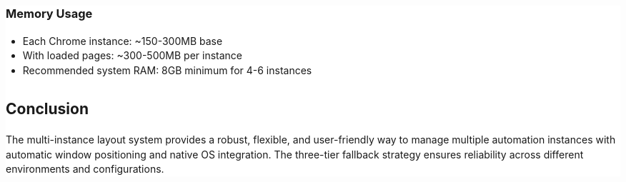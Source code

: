 ### Memory Usage
- Each Chrome instance: ~150-300MB base
- With loaded pages: ~300-500MB per instance
- Recommended system RAM: 8GB minimum for 4-6 instances

## Conclusion

The multi-instance layout system provides a robust, flexible, and user-friendly way to manage multiple automation instances with automatic window positioning and native OS integration. The three-tier fallback strategy ensures reliability across different environments and configurations.
